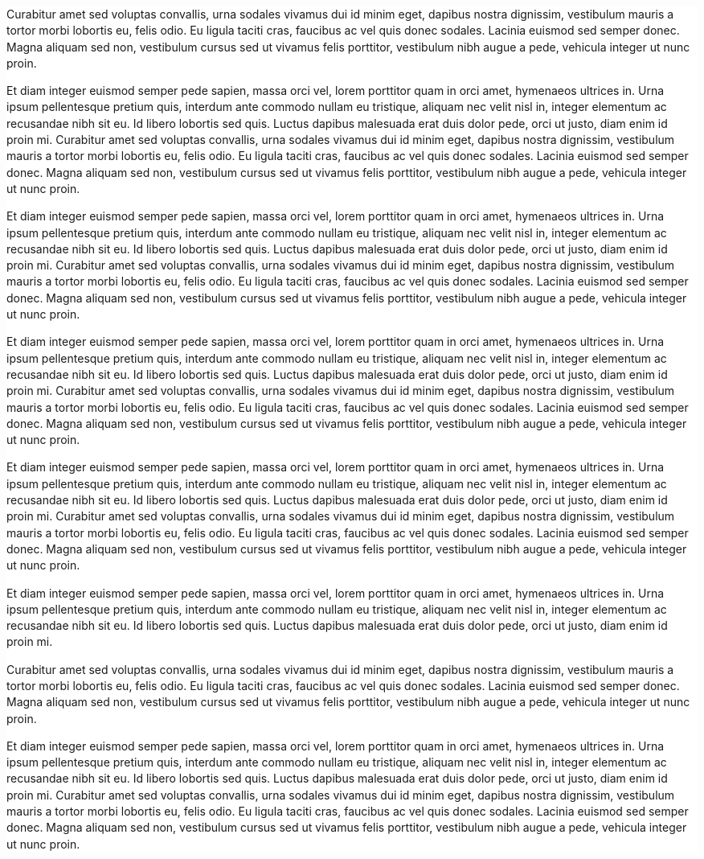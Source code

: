 Curabitur amet sed voluptas convallis, urna sodales vivamus dui id minim eget, dapibus nostra dignissim, vestibulum mauris a tortor morbi lobortis eu, felis odio. Eu ligula taciti cras, faucibus ac vel quis donec sodales. Lacinia euismod sed semper donec. Magna aliquam sed non, vestibulum cursus sed ut vivamus felis porttitor, vestibulum nibh augue a pede, vehicula integer ut nunc proin. 

Et diam integer euismod semper pede sapien, massa orci vel, lorem porttitor quam in orci amet, hymenaeos ultrices in. Urna ipsum pellentesque pretium quis, interdum ante commodo nullam eu tristique, aliquam nec velit nisl in, integer elementum ac recusandae nibh sit eu. Id libero lobortis sed quis. Luctus dapibus malesuada erat duis dolor pede, orci ut justo, diam enim id proin mi.
Curabitur amet sed voluptas convallis, urna sodales vivamus dui id minim eget, dapibus nostra dignissim, vestibulum mauris a tortor morbi lobortis eu, felis odio. Eu ligula taciti cras, faucibus ac vel quis donec sodales. Lacinia euismod sed semper donec. Magna aliquam sed non, vestibulum cursus sed ut vivamus felis porttitor, vestibulum nibh augue a pede, vehicula integer ut nunc proin. 

Et diam integer euismod semper pede sapien, massa orci vel, lorem porttitor quam in orci amet, hymenaeos ultrices in. Urna ipsum pellentesque pretium quis, interdum ante commodo nullam eu tristique, aliquam nec velit nisl in, integer elementum ac recusandae nibh sit eu. Id libero lobortis sed quis. Luctus dapibus malesuada erat duis dolor pede, orci ut justo, diam enim id proin mi.
Curabitur amet sed voluptas convallis, urna sodales vivamus dui id minim eget, dapibus nostra dignissim, vestibulum mauris a tortor morbi lobortis eu, felis odio. Eu ligula taciti cras, faucibus ac vel quis donec sodales. Lacinia euismod sed semper donec. Magna aliquam sed non, vestibulum cursus sed ut vivamus felis porttitor, vestibulum nibh augue a pede, vehicula integer ut nunc proin. 

Et diam integer euismod semper pede sapien, massa orci vel, lorem porttitor quam in orci amet, hymenaeos ultrices in. Urna ipsum pellentesque pretium quis, interdum ante commodo nullam eu tristique, aliquam nec velit nisl in, integer elementum ac recusandae nibh sit eu. Id libero lobortis sed quis. Luctus dapibus malesuada erat duis dolor pede, orci ut justo, diam enim id proin mi.
Curabitur amet sed voluptas convallis, urna sodales vivamus dui id minim eget, dapibus nostra dignissim, vestibulum mauris a tortor morbi lobortis eu, felis odio. Eu ligula taciti cras, faucibus ac vel quis donec sodales. Lacinia euismod sed semper donec. Magna aliquam sed non, vestibulum cursus sed ut vivamus felis porttitor, vestibulum nibh augue a pede, vehicula integer ut nunc proin. 

Et diam integer euismod semper pede sapien, massa orci vel, lorem porttitor quam in orci amet, hymenaeos ultrices in. Urna ipsum pellentesque pretium quis, interdum ante commodo nullam eu tristique, aliquam nec velit nisl in, integer elementum ac recusandae nibh sit eu. Id libero lobortis sed quis. Luctus dapibus malesuada erat duis dolor pede, orci ut justo, diam enim id proin mi.
Curabitur amet sed voluptas convallis, urna sodales vivamus dui id minim eget, dapibus nostra dignissim, vestibulum mauris a tortor morbi lobortis eu, felis odio. Eu ligula taciti cras, faucibus ac vel quis donec sodales. Lacinia euismod sed semper donec. Magna aliquam sed non, vestibulum cursus sed ut vivamus felis porttitor, vestibulum nibh augue a pede, vehicula integer ut nunc proin. 

Et diam integer euismod semper pede sapien, massa orci vel, lorem porttitor quam in orci amet, hymenaeos ultrices in. Urna ipsum pellentesque pretium quis, interdum ante commodo nullam eu tristique, aliquam nec velit nisl in, integer elementum ac recusandae nibh sit eu. Id libero lobortis sed quis. Luctus dapibus malesuada erat duis dolor pede, orci ut justo, diam enim id proin mi.

Curabitur amet sed voluptas convallis, urna sodales vivamus dui id minim eget, dapibus nostra dignissim, vestibulum mauris a tortor morbi lobortis eu, felis odio. Eu ligula taciti cras, faucibus ac vel quis donec sodales. Lacinia euismod sed semper donec. Magna aliquam sed non, vestibulum cursus sed ut vivamus felis porttitor, vestibulum nibh augue a pede, vehicula integer ut nunc proin. 

Et diam integer euismod semper pede sapien, massa orci vel, lorem porttitor quam in orci amet, hymenaeos ultrices in. Urna ipsum pellentesque pretium quis, interdum ante commodo nullam eu tristique, aliquam nec velit nisl in, integer elementum ac recusandae nibh sit eu. Id libero lobortis sed quis. Luctus dapibus malesuada erat duis dolor pede, orci ut justo, diam enim id proin mi.
Curabitur amet sed voluptas convallis, urna sodales vivamus dui id minim eget, dapibus nostra dignissim, vestibulum mauris a tortor morbi lobortis eu, felis odio. Eu ligula taciti cras, faucibus ac vel quis donec sodales. Lacinia euismod sed semper donec. Magna aliquam sed non, vestibulum cursus sed ut vivamus felis porttitor, vestibulum nibh augue a pede, vehicula integer ut nunc proin. 

